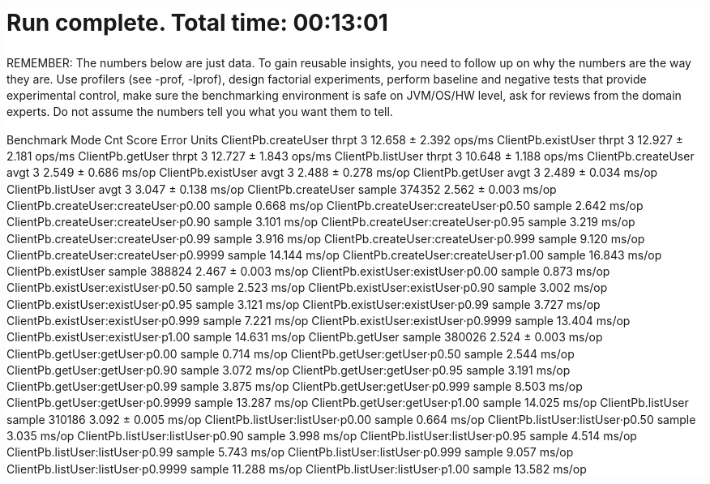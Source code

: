 
# Run complete. Total time: 00:13:01

REMEMBER: The numbers below are just data. To gain reusable insights, you need to follow up on
why the numbers are the way they are. Use profilers (see -prof, -lprof), design factorial
experiments, perform baseline and negative tests that provide experimental control, make sure
the benchmarking environment is safe on JVM/OS/HW level, ask for reviews from the domain experts.
Do not assume the numbers tell you what you want them to tell.

Benchmark                                 Mode     Cnt   Score   Error   Units
ClientPb.createUser                      thrpt       3  12.658 ± 2.392  ops/ms
ClientPb.existUser                       thrpt       3  12.927 ± 2.181  ops/ms
ClientPb.getUser                         thrpt       3  12.727 ± 1.843  ops/ms
ClientPb.listUser                        thrpt       3  10.648 ± 1.188  ops/ms
ClientPb.createUser                       avgt       3   2.549 ± 0.686   ms/op
ClientPb.existUser                        avgt       3   2.488 ± 0.278   ms/op
ClientPb.getUser                          avgt       3   2.489 ± 0.034   ms/op
ClientPb.listUser                         avgt       3   3.047 ± 0.138   ms/op
ClientPb.createUser                     sample  374352   2.562 ± 0.003   ms/op
ClientPb.createUser:createUser·p0.00    sample           0.668           ms/op
ClientPb.createUser:createUser·p0.50    sample           2.642           ms/op
ClientPb.createUser:createUser·p0.90    sample           3.101           ms/op
ClientPb.createUser:createUser·p0.95    sample           3.219           ms/op
ClientPb.createUser:createUser·p0.99    sample           3.916           ms/op
ClientPb.createUser:createUser·p0.999   sample           9.120           ms/op
ClientPb.createUser:createUser·p0.9999  sample          14.144           ms/op
ClientPb.createUser:createUser·p1.00    sample          16.843           ms/op
ClientPb.existUser                      sample  388824   2.467 ± 0.003   ms/op
ClientPb.existUser:existUser·p0.00      sample           0.873           ms/op
ClientPb.existUser:existUser·p0.50      sample           2.523           ms/op
ClientPb.existUser:existUser·p0.90      sample           3.002           ms/op
ClientPb.existUser:existUser·p0.95      sample           3.121           ms/op
ClientPb.existUser:existUser·p0.99      sample           3.727           ms/op
ClientPb.existUser:existUser·p0.999     sample           7.221           ms/op
ClientPb.existUser:existUser·p0.9999    sample          13.404           ms/op
ClientPb.existUser:existUser·p1.00      sample          14.631           ms/op
ClientPb.getUser                        sample  380026   2.524 ± 0.003   ms/op
ClientPb.getUser:getUser·p0.00          sample           0.714           ms/op
ClientPb.getUser:getUser·p0.50          sample           2.544           ms/op
ClientPb.getUser:getUser·p0.90          sample           3.072           ms/op
ClientPb.getUser:getUser·p0.95          sample           3.191           ms/op
ClientPb.getUser:getUser·p0.99          sample           3.875           ms/op
ClientPb.getUser:getUser·p0.999         sample           8.503           ms/op
ClientPb.getUser:getUser·p0.9999        sample          13.287           ms/op
ClientPb.getUser:getUser·p1.00          sample          14.025           ms/op
ClientPb.listUser                       sample  310186   3.092 ± 0.005   ms/op
ClientPb.listUser:listUser·p0.00        sample           0.664           ms/op
ClientPb.listUser:listUser·p0.50        sample           3.035           ms/op
ClientPb.listUser:listUser·p0.90        sample           3.998           ms/op
ClientPb.listUser:listUser·p0.95        sample           4.514           ms/op
ClientPb.listUser:listUser·p0.99        sample           5.743           ms/op
ClientPb.listUser:listUser·p0.999       sample           9.057           ms/op
ClientPb.listUser:listUser·p0.9999      sample          11.288           ms/op
ClientPb.listUser:listUser·p1.00        sample          13.582           ms/op
